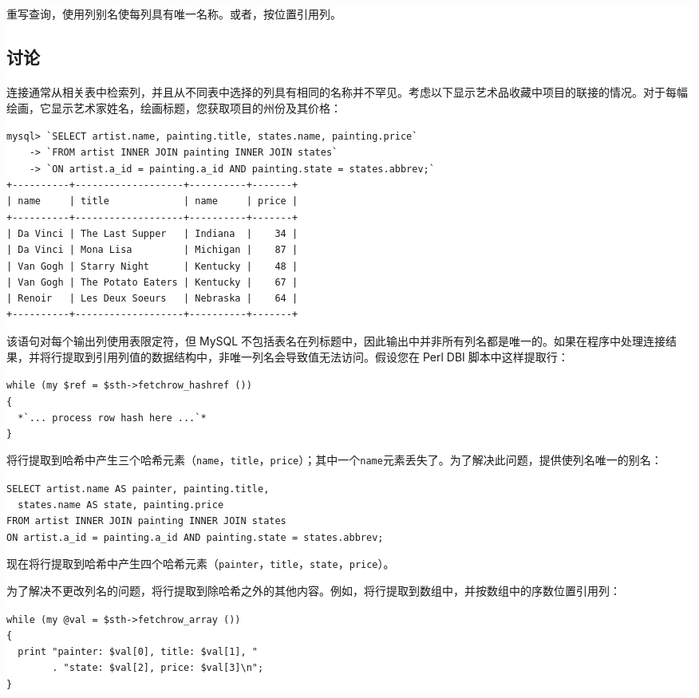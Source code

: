 重写查询，使用列别名使每列具有唯一名称。或者，按位置引用列。

## 讨论

连接通常从相关表中检索列，并且从不同表中选择的列具有相同的名称并不罕见。考虑以下显示艺术品收藏中项目的联接的情况。对于每幅绘画，它显示艺术家姓名，绘画标题，您获取项目的州份及其价格：

```
mysql> `SELECT artist.name, painting.title, states.name, painting.price`
    -> `FROM artist INNER JOIN painting INNER JOIN states`
    -> `ON artist.a_id = painting.a_id AND painting.state = states.abbrev;`
+----------+-------------------+----------+-------+
| name     | title             | name     | price |
+----------+-------------------+----------+-------+
| Da Vinci | The Last Supper   | Indiana  |    34 |
| Da Vinci | Mona Lisa         | Michigan |    87 |
| Van Gogh | Starry Night      | Kentucky |    48 |
| Van Gogh | The Potato Eaters | Kentucky |    67 |
| Renoir   | Les Deux Soeurs   | Nebraska |    64 |
+----------+-------------------+----------+-------+
```

该语句对每个输出列使用表限定符，但 MySQL 不包括表名在列标题中，因此输出中并非所有列名都是唯一的。如果在程序中处理连接结果，并将行提取到引用列值的数据结构中，非唯一列名会导致值无法访问。假设您在 Perl DBI 脚本中这样提取行：

```
while (my $ref = $sth->fetchrow_hashref ())
{
  *`... process row hash here ...`*
}
```

将行提取到哈希中产生三个哈希元素（`name`，`title`，`price`）；其中一个`name`元素丢失了。为了解决此问题，提供使列名唯一的别名：

```
SELECT artist.name AS painter, painting.title,
  states.name AS state, painting.price
FROM artist INNER JOIN painting INNER JOIN states
ON artist.a_id = painting.a_id AND painting.state = states.abbrev;
```

现在将行提取到哈希中产生四个哈希元素（`painter`，`title`，`state`，`price`）。

为了解决不更改列名的问题，将行提取到除哈希之外的其他内容。例如，将行提取到数组中，并按数组中的序数位置引用列：

```
while (my @val = $sth->fetchrow_array ())
{
  print "painter: $val[0], title: $val[1], "
        . "state: $val[2], price: $val[3]\n";
}
```
